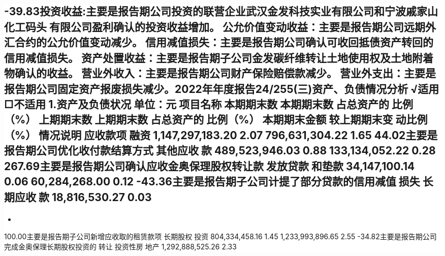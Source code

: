-39.83投资收益:主要是报告期公司投资的联营企业武汉金发科技实业有限公司和宁波戚家山化工码头
有限公司盈利确认的投资收益增加。
公允价值变动收益：主要是报告期公司远期外汇合约的公允价值变动减少。
信用减值损失：主要是报告期公司确认可收回抵债资产转回的信用减值损失。
资产处置收益：主要是报告期子公司金发碳纤维转让土地使用权及土地附着物确认的收益。
营业外收入：主要是报告期公司财产保险赔偿款减少。
营业外支出：主要是报告期公司固定资产报废损失减少。2022年年度报告24/255(三)资产、负债情况分析
√适用□不适用
1.资产及负债状况
单位：元
项目名称
本期期末数
本期期末数
占总资产的
比例（%）
上期期末数
上期期末数
占总资产的
比例（%）
本期期末金额
较上期期末变
动比例（%）
情况说明
应收款项
融资
1,147,297,183.20
2.07
796,631,304.22
1.65
44.02主要是报告期公司优化收付款结算方式
其他应收
款
489,523,946.03
0.88
133,134,052.22
0.28
267.69主要是报告期公司确认应收金奥保理股权转让款
发放贷款
和垫款
34,147,100.14
0.06
60,284,268.00
0.12
-43.36主要是报告期子公司计提了部分贷款的信用减值
损失
长期应收
款
18,816,530.27
0.03
-
-
100.00主要是报告期子公司新增应收取的租赁款项
长期股权
投资
804,334,458.16
1.45
1,233,993,896.65
2.55
-34.82主要是报告期公司完成金奥保理长期股权投资的
转让
投资性房
地产
1,292,888,525.26
2.33